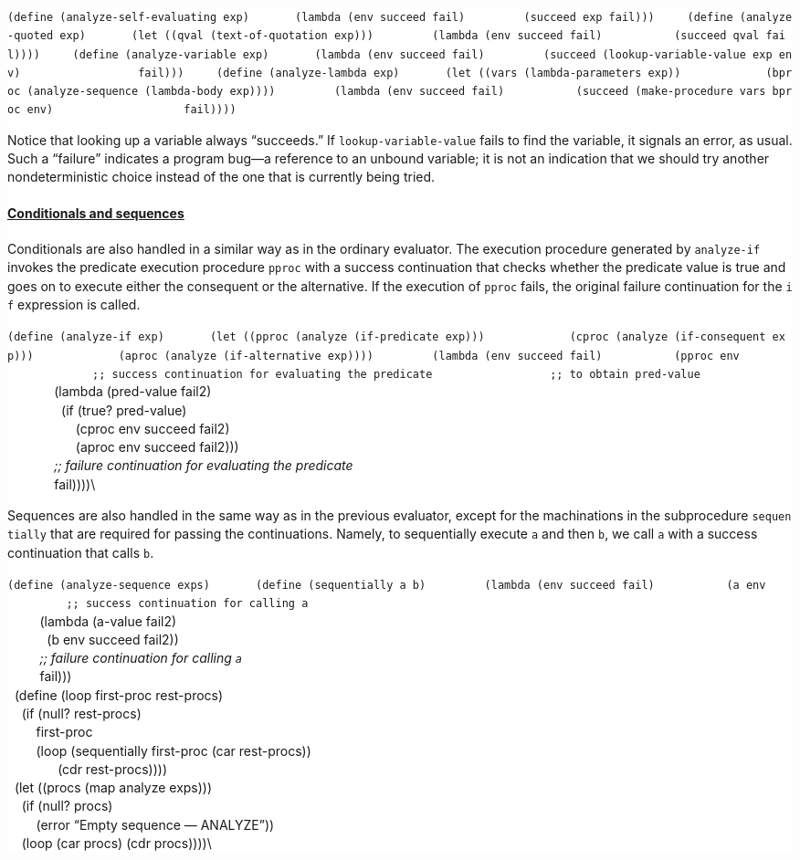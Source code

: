 `(define (analyze-self-evaluating exp)       (lambda (env succeed fail)         (succeed exp fail)))     (define (analyze-quoted exp)       (let ((qval (text-of-quotation exp)))         (lambda (env succeed fail)           (succeed qval fail))))     (define (analyze-variable exp)       (lambda (env succeed fail)         (succeed (lookup-variable-value exp env)                  fail)))     (define (analyze-lambda exp)       (let ((vars (lambda-parameters exp))             (bproc (analyze-sequence (lambda-body exp))))         (lambda (env succeed fail)           (succeed (make-procedure vars bproc env)                    fail))))`

Notice that looking up a variable always “succeeds.” If
`lookup-variable-value` fails to find the variable, it signals an error,
as usual. Such a “failure” indicates a program bug—a reference to an
unbound variable; it is not an indication that we should try another
nondeterministic choice instead of the one that is currently being
tried.

#### [Conditionals and sequences](book-Z-H-4.html#%_toc_%_sec_Temp_634)

Conditionals are also handled in a similar way as in the ordinary
evaluator. The execution procedure generated by `analyze-if` invokes the
predicate execution procedure `pproc` with a success continuation that
checks whether the predicate value is true and goes on to execute either
the consequent or the alternative. If the execution of `pproc` fails,
the original failure continuation for the `if` expression is called.

`(define (analyze-if exp)       (let ((pproc (analyze (if-predicate exp)))             (cproc (analyze (if-consequent exp)))             (aproc (analyze (if-alternative exp))))         (lambda (env succeed fail)           (pproc env                  ;; success continuation for evaluating the predicate                  ;; to obtain pred-value`\
              (lambda (pred-value fail2)\
                (if (true? pred-value)\
                    (cproc env succeed fail2)\
                    (aproc env succeed fail2)))\
              *;; failure continuation for evaluating the predicate*\
              fail))))\

Sequences are also handled in the same way as in the previous evaluator,
except for the machinations in the subprocedure `sequentially` that are
required for passing the continuations. Namely, to sequentially execute
`a` and then `b`, we call `a` with a success continuation that calls
`b`.

`(define (analyze-sequence exps)       (define (sequentially a b)         (lambda (env succeed fail)           (a env              ;; success continuation for calling a`\
          (lambda (a-value fail2)\
            (b env succeed fail2))\
          *;; failure continuation for calling `a`*\
          fail)))\
   (define (loop first-proc rest-procs)\
     (if (null? rest-procs)\
         first-proc\
         (loop (sequentially first-proc (car rest-procs))\
               (cdr rest-procs))))\
   (let ((procs (map analyze exps)))\
     (if (null? procs)\
         (error “Empty sequence — ANALYZE”))\
     (loop (car procs) (cdr procs))))\
